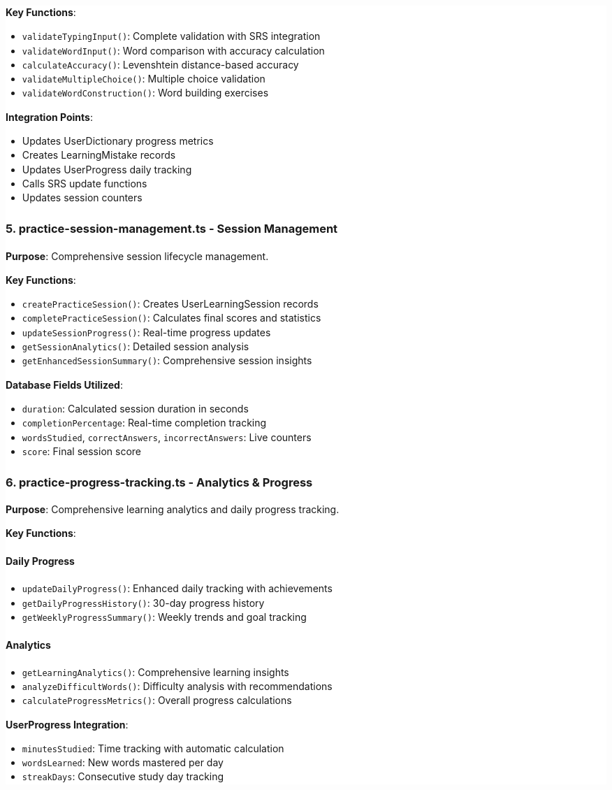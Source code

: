 **Key Functions**:

- `validateTypingInput()`: Complete validation with SRS integration
- `validateWordInput()`: Word comparison with accuracy calculation
- `calculateAccuracy()`: Levenshtein distance-based accuracy
- `validateMultipleChoice()`: Multiple choice validation
- `validateWordConstruction()`: Word building exercises

**Integration Points**:

- Updates UserDictionary progress metrics
- Creates LearningMistake records
- Updates UserProgress daily tracking
- Calls SRS update functions
- Updates session counters

### 5. practice-session-management.ts - Session Management

**Purpose**: Comprehensive session lifecycle management.

**Key Functions**:

- `createPracticeSession()`: Creates UserLearningSession records
- `completePracticeSession()`: Calculates final scores and statistics
- `updateSessionProgress()`: Real-time progress updates
- `getSessionAnalytics()`: Detailed session analysis
- `getEnhancedSessionSummary()`: Comprehensive session insights

**Database Fields Utilized**:

- `duration`: Calculated session duration in seconds
- `completionPercentage`: Real-time completion tracking
- `wordsStudied`, `correctAnswers`, `incorrectAnswers`: Live counters
- `score`: Final session score

### 6. practice-progress-tracking.ts - Analytics & Progress

**Purpose**: Comprehensive learning analytics and daily progress tracking.

**Key Functions**:

#### Daily Progress

- `updateDailyProgress()`: Enhanced daily tracking with achievements
- `getDailyProgressHistory()`: 30-day progress history
- `getWeeklyProgressSummary()`: Weekly trends and goal tracking

#### Analytics

- `getLearningAnalytics()`: Comprehensive learning insights
- `analyzeDifficultWords()`: Difficulty analysis with recommendations
- `calculateProgressMetrics()`: Overall progress calculations

**UserProgress Integration**:

- `minutesStudied`: Time tracking with automatic calculation
- `wordsLearned`: New words mastered per day
- `streakDays`: Consecutive study day tracking
